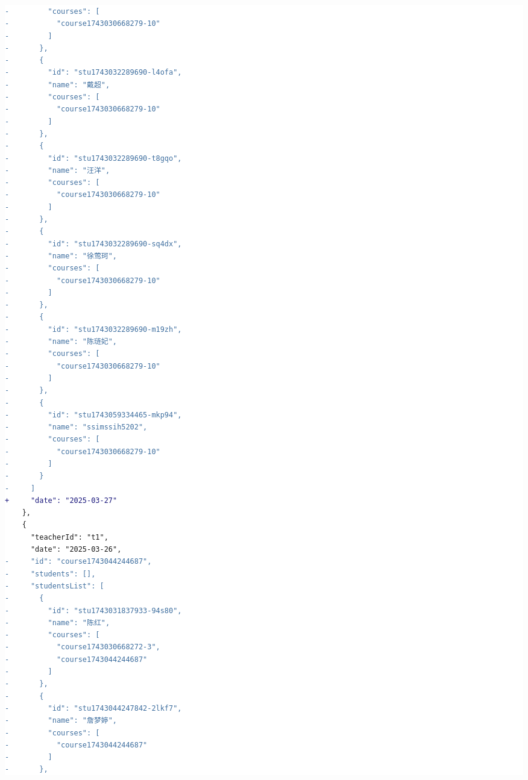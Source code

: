 ```diff
-         "courses": [
-           "course1743030668279-10"
-         ]
-       },
-       {
-         "id": "stu1743032289690-l4ofa",
-         "name": "戴超",
-         "courses": [
-           "course1743030668279-10"
-         ]
-       },
-       {
-         "id": "stu1743032289690-t8gqo",
-         "name": "汪洋",
-         "courses": [
-           "course1743030668279-10"
-         ]
-       },
-       {
-         "id": "stu1743032289690-sq4dx",
-         "name": "徐莺珂",
-         "courses": [
-           "course1743030668279-10"
-         ]
-       },
-       {
-         "id": "stu1743032289690-m19zh",
-         "name": "陈琏妃",
-         "courses": [
-           "course1743030668279-10"
-         ]
-       },
-       {
-         "id": "stu1743059334465-mkp94",
-         "name": "ssimssih5202",
-         "courses": [
-           "course1743030668279-10"
-         ]
-       }
-     ]
+     "date": "2025-03-27"
    },
    {
      "teacherId": "t1",
      "date": "2025-03-26",
-     "id": "course1743044244687",
-     "students": [],
-     "studentsList": [
-       {
-         "id": "stu1743031837933-94s80",
-         "name": "陈红",
-         "courses": [
-           "course1743030668272-3",
-           "course1743044244687"
-         ]
-       },
-       {
-         "id": "stu1743044247842-2lkf7",
-         "name": "詹梦婷",
-         "courses": [
-           "course1743044244687"
-         ]
-       },
```